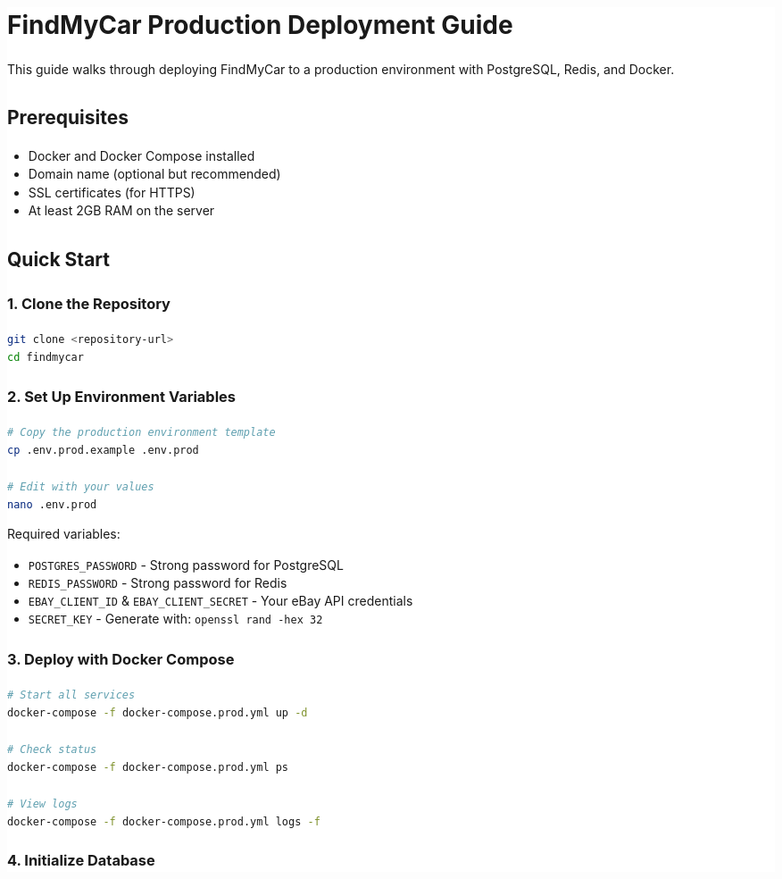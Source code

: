 # FindMyCar Production Deployment Guide

This guide walks through deploying FindMyCar to a production environment with PostgreSQL, Redis, and Docker.

## Prerequisites

- Docker and Docker Compose installed
- Domain name (optional but recommended)
- SSL certificates (for HTTPS)
- At least 2GB RAM on the server

## Quick Start

### 1. Clone the Repository

```bash
git clone <repository-url>
cd findmycar
```

### 2. Set Up Environment Variables

```bash
# Copy the production environment template
cp .env.prod.example .env.prod

# Edit with your values
nano .env.prod
```

Required variables:
- `POSTGRES_PASSWORD` - Strong password for PostgreSQL
- `REDIS_PASSWORD` - Strong password for Redis
- `EBAY_CLIENT_ID` & `EBAY_CLIENT_SECRET` - Your eBay API credentials
- `SECRET_KEY` - Generate with: `openssl rand -hex 32`

### 3. Deploy with Docker Compose

```bash
# Start all services
docker-compose -f docker-compose.prod.yml up -d

# Check status
docker-compose -f docker-compose.prod.yml ps

# View logs
docker-compose -f docker-compose.prod.yml logs -f
```

### 4. Initialize Database
